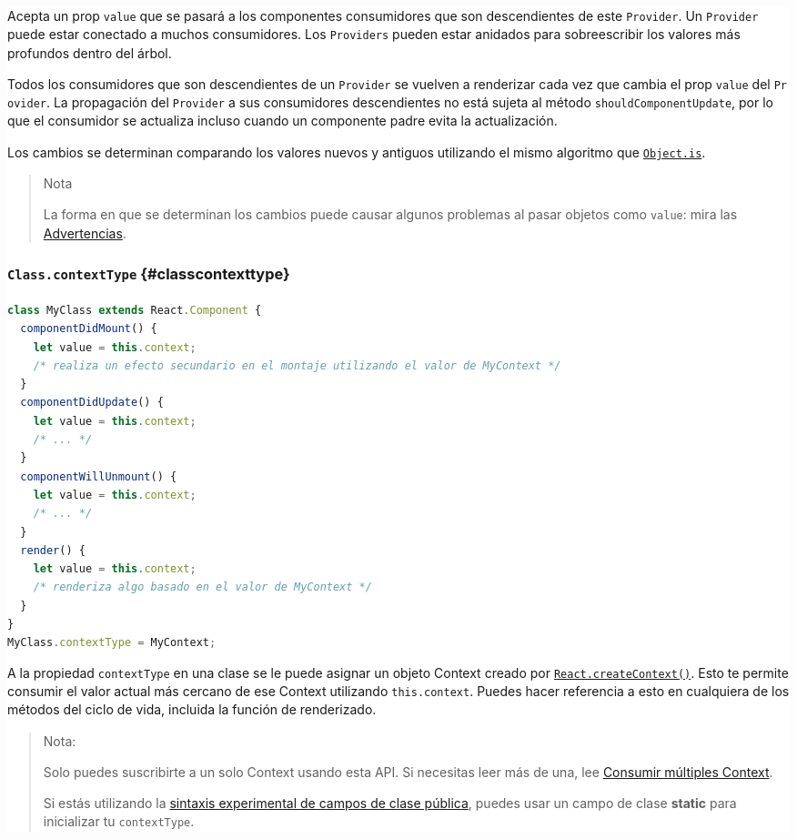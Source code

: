 Acepta un prop `value` que se pasará a los componentes consumidores que son descendientes de este `Provider`. Un `Provider` puede estar conectado a muchos consumidores. Los `Providers` pueden estar anidados para sobreescribir los valores más profundos dentro del árbol.

Todos los consumidores que son descendientes de un `Provider` se vuelven a renderizar cada vez que cambia el prop `value` del `Provider`. La propagación del `Provider` a sus consumidores descendientes no está sujeta al método `shouldComponentUpdate`, por lo que el consumidor se actualiza incluso cuando un componente padre evita la actualización.

Los cambios se determinan comparando los valores nuevos y antiguos utilizando el mismo algoritmo que [`Object.is`](//developer.mozilla.org/es/docs/Web/JavaScript/Reference/Global_Objects/Object/is#Description). 

> Nota
> 
> La forma en que se determinan los cambios puede causar algunos problemas al pasar objetos como `value`: mira las [Advertencias](#caveats).

### `Class.contextType` {#classcontexttype}

```js
class MyClass extends React.Component {
  componentDidMount() {
    let value = this.context;
    /* realiza un efecto secundario en el montaje utilizando el valor de MyContext */
  }
  componentDidUpdate() {
    let value = this.context;
    /* ... */
  }
  componentWillUnmount() {
    let value = this.context;
    /* ... */
  }
  render() {
    let value = this.context;
    /* renderiza algo basado en el valor de MyContext */
  }
}
MyClass.contextType = MyContext;
```

A la propiedad `contextType` en una clase se le puede asignar un objeto Context creado por [`React.createContext()`](#reactcreatecontext). Esto te permite consumir el valor actual más cercano de ese Context utilizando `this.context`. Puedes hacer referencia a esto en cualquiera de los métodos del ciclo de vida, incluida la función de renderizado.

> Nota:
>
> Solo puedes suscribirte a un solo Context usando esta API. Si necesitas leer más de una, lee [Consumir múltiples Context](#consuming-multiple-contexts).
>
> Si estás utilizando la [sintaxis experimental de campos de clase pública](https://babeljs.io/docs/plugins/transform-class-properties/), puedes usar un campo de clase **static** para inicializar tu `contextType`.
